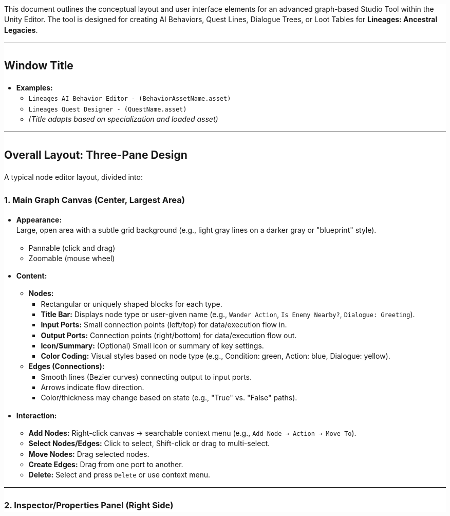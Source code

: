 This document outlines the conceptual layout and user interface elements for an advanced graph-based Studio Tool within the Unity Editor. The tool is designed for creating AI Behaviors, Quest Lines, Dialogue Trees, or Loot Tables for **Lineages: Ancestral Legacies**.

---

## Window Title

- **Examples:**
    - `Lineages AI Behavior Editor - (BehaviorAssetName.asset)`
    - `Lineages Quest Designer - (QuestName.asset)`
    - *(Title adapts based on specialization and loaded asset)*

---

## Overall Layout: Three-Pane Design

A typical node editor layout, divided into:

### 1. Main Graph Canvas (Center, Largest Area)

- **Appearance:**  
    Large, open area with a subtle grid background (e.g., light gray lines on a darker gray or "blueprint" style).  
    - Pannable (click and drag)
    - Zoomable (mouse wheel)

- **Content:**  
    - **Nodes:**  
        - Rectangular or uniquely shaped blocks for each type.
        - **Title Bar:** Displays node type or user-given name (e.g., `Wander Action`, `Is Enemy Nearby?`, `Dialogue: Greeting`).
        - **Input Ports:** Small connection points (left/top) for data/execution flow in.
        - **Output Ports:** Connection points (right/bottom) for data/execution flow out.
        - **Icon/Summary:** (Optional) Small icon or summary of key settings.
        - **Color Coding:** Visual styles based on node type (e.g., Condition: green, Action: blue, Dialogue: yellow).
    - **Edges (Connections):**  
        - Smooth lines (Bezier curves) connecting output to input ports.
        - Arrows indicate flow direction.
        - Color/thickness may change based on state (e.g., "True" vs. "False" paths).

- **Interaction:**  
    - **Add Nodes:** Right-click canvas → searchable context menu (e.g., `Add Node → Action → Move To`).
    - **Select Nodes/Edges:** Click to select, Shift-click or drag to multi-select.
    - **Move Nodes:** Drag selected nodes.
    - **Create Edges:** Drag from one port to another.
    - **Delete:** Select and press `Delete` or use context menu.

---

### 2. Inspector/Properties Panel (Right Side)
